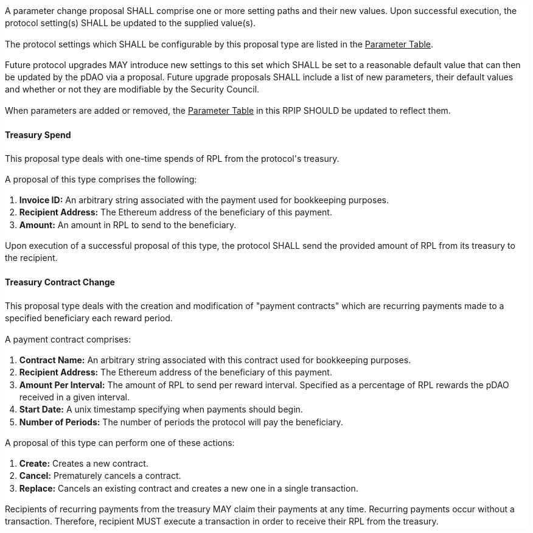 A parameter change proposal SHALL comprise one or more setting paths and their new values. Upon successful execution,
the
protocol setting(s) SHALL be updated to the supplied value(s).

The protocol settings which SHALL be configurable by this proposal type are listed in
the [Parameter Table](#parameter-table).

Future protocol upgrades MAY introduce new settings to this set which SHALL be set to a reasonable default value that
can then be updated by the pDAO via a proposal. Future upgrade proposals SHALL include a list of new parameters, their
default values and whether or not they are modifiable by the Security Council.

When parameters are added or removed, the [Parameter Table](#parameter-table) in this RPIP SHOULD be updated to reflect
them.

#### Treasury Spend

This proposal type deals with one-time spends of RPL from the protocol's treasury.

A proposal of this type comprises the following:

1. **Invoice ID:** An arbitrary string associated with the payment used for bookkeeping purposes.
2. **Recipient Address:** The Ethereum address of the beneficiary of this payment.
3. **Amount:** An amount in RPL to send to the beneficiary.

Upon execution of a successful proposal of this type, the protocol SHALL send the provided amount of RPL from its
treasury to the recipient.

#### Treasury Contract Change

This proposal type deals with the creation and modification of "payment contracts" which are recurring payments made to
a specified beneficiary each reward period.

A payment contract comprises:

1. **Contract Name:** An arbitrary string associated with this contract used for bookkeeping purposes.
2. **Recipient Address:** The Ethereum address of the beneficiary of this payment.
3. **Amount Per Interval:** The amount of RPL to send per reward interval. Specified as a percentage of RPL rewards the
   pDAO received in a given interval.
4. **Start Date:** A unix timestamp specifying when payments should begin.
5. **Number of Periods:** The number of periods the protocol will pay the beneficiary.

A proposal of this type can perform one of these actions:

1. **Create:** Creates a new contract.
2. **Cancel:** Prematurely cancels a contract.
3. **Replace:** Cancels an existing contract and creates a new one in a single transaction.

Recipients of recurring payments from the treasury MAY claim their payments at any time. Recurring payments occur
without a transaction. Therefore, recipient MUST execute a transaction in order to receive their RPL from the treasury.
